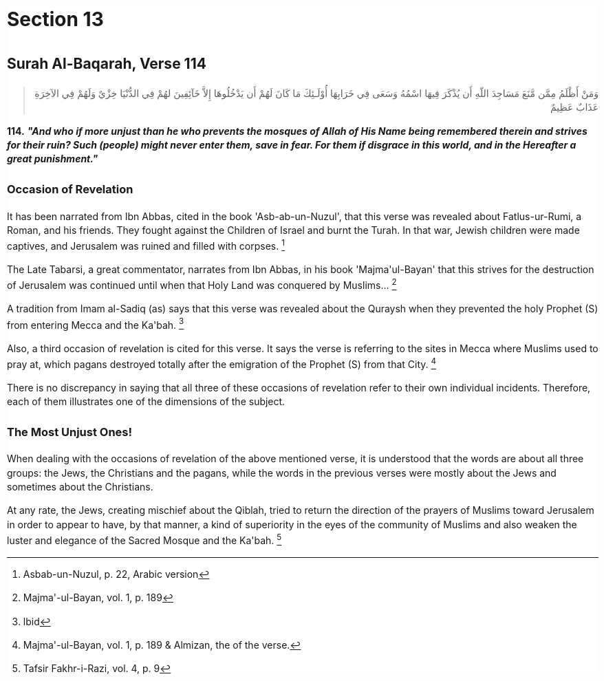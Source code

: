 Section 13
==========

Surah Al-Baqarah, Verse 114
---------------------------

<blockquote dir="rtl">
  <p>
وَمَنْ أَظْلَمُ مِمَّن مَّنَعَ مَسَاجِدَ اللّهِ أَن يُذْكَرَ فِيهَا
اسْمُهُ وَسَعَى فِي خَرَابِهَا أُوْلَـئِكَ مَا كَانَ لَهُمْ أَن
يَدْخُلُوهَا إِلاَّ خَآئِفِينَ لهُمْ فِي الدُّنْيَا خِزْيٌ وَلَهُمْ
فِي الآخِرَةِ عَذَابٌ عَظِيمٌ
  </p>
</blockquote>

**114.** ***"And who if more unjust than he who prevents the mosques of
Allah of His Name being remembered therein and strives for their ruin?
Such (people) might never enter them, save in fear. For them if disgrace
in this world, and in the Hereafter a great punishment."***

### Occasion of Revelation

It has been narrated from Ibn Abbas, cited in the book
'Asb-ab-un-Nuzul', that this verse was revealed about Fatlus-ur-Rumi, a
Roman, and his friends. They fought against the Children of Israel and
burnt the Turah. In that war, Jewish children were made captives, and
Jerusalem was ruined and filled with corpses. [^1]

The Late Tabarsi, a great commentator, narrates from Ibn Abbas, in his
book 'Majma'ul-Bayan' that this strives for the destruction of Jerusalem
was continued until when that Holy Land was conquered by Muslims... [^2]

A tradition from Imam al-Sadiq (as) says that this verse was revealed
about the Quraysh when they prevented the holy Prophet (S) from entering
Mecca and the Ka'bah. [^3]

Also, a third occasion of revelation is cited for this verse. It says
the verse is referring to the sites in Mecca where Muslims used to pray
at, which pagans destroyed totally after the emigration of the Prophet
(S) from that City. [^4]

There is no discrepancy in saying that all three of these occasions of
revelation refer to their own individual incidents. Therefore, each of
them illustrates one of the dimensions of the subject.

### The Most Unjust Ones!

When dealing with the occasions of revelation of the above mentioned
verse, it is understood that the words are about all three groups: the
Jews, the Christians and the pagans, while the words in the previous
verses were mostly about the Jews and sometimes about the Christians.

At any rate, the Jews, creating mischief about the Qiblah, tried to
return the direction of the prayers of Muslims toward Jerusalem in order
to appear to have, by that manner, a kind of superiority in the eyes of
the community of Muslims and also weaken the luster and elegance of the
Sacred Mosque and the Ka'bah. [^5]


[^1]: Asbab-un-Nuzul, p. 22, Arabic version
[^2]: Majma'-ul-Bayan, vol. 1, p. 189
[^3]: lbid
[^4]: Majma'-ul-Bayan, vol. 1, p. 189 & Almizan, the of the verse.
[^5]: Tafsir Fakhr-i-Razi, vol. 4, p. 9
[^6]: Majma'-ul-Bayan, vol. 1, p. 191
[^7]: Manhaj-us- Sadiqin, vol. 1, p. 348, & Abulfutuh-Razi; vol. 1, p.
[^8]: Tafsir-ut- Tibyan, vol. 1, p. 424 & Tafsir Nimunah, vol. 1, p. 413
[^9]: Bihar-ul-Anwar vol. 25, p. 168
[^10]: Bihar-ul-Anwar, vol. 93, p. l18, & Al-Ihtijaj by Tabarsi
[^11]: Bihar-ul-Anwar, vol. 23, p. 102, Tradition 1
[^12]: Bihar-ul-Anwar vol. 25, p. 168
